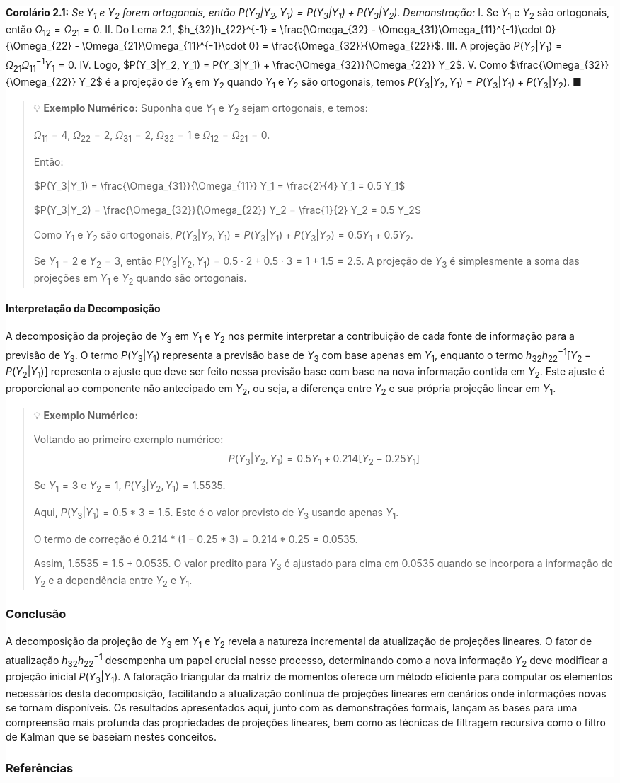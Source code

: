 **Corolário 2.1:** *Se $Y_1$ e $Y_2$ forem ortogonais, então $P(Y_3|Y_2, Y_1) = P(Y_3|Y_1) + P(Y_3|Y_2)$.*
*Demonstração:*
I. Se $Y_1$ e $Y_2$ são ortogonais, então $\Omega_{12} = \Omega_{21} = 0$.
II. Do Lema 2.1,  $h_{32}h_{22}^{-1} = \frac{\Omega_{32} - \Omega_{31}\Omega_{11}^{-1}\cdot 0}{\Omega_{22} - \Omega_{21}\Omega_{11}^{-1}\cdot 0} = \frac{\Omega_{32}}{\Omega_{22}}$.
III. A projeção $P(Y_2|Y_1) = \Omega_{21}\Omega_{11}^{-1}Y_1 = 0$.
IV. Logo, $P(Y_3|Y_2, Y_1) = P(Y_3|Y_1) + \frac{\Omega_{32}}{\Omega_{22}} Y_2$.
V. Como $\frac{\Omega_{32}}{\Omega_{22}} Y_2$ é a projeção de $Y_3$ em $Y_2$ quando $Y_1$ e $Y_2$ são ortogonais, temos $P(Y_3|Y_2, Y_1) = P(Y_3|Y_1) + P(Y_3|Y_2)$. ■
> 💡 **Exemplo Numérico:**
> Suponha que $Y_1$ e $Y_2$ sejam ortogonais, e temos:
>
> $\Omega_{11} = 4$, $\Omega_{22} = 2$, $\Omega_{31} = 2$, $\Omega_{32} = 1$ e $\Omega_{12} = \Omega_{21} = 0$.
>
> Então:
>
> $P(Y_3|Y_1) = \frac{\Omega_{31}}{\Omega_{11}} Y_1 = \frac{2}{4} Y_1 = 0.5 Y_1$
>
> $P(Y_3|Y_2) = \frac{\Omega_{32}}{\Omega_{22}} Y_2 = \frac{1}{2} Y_2 = 0.5 Y_2$
>
> Como $Y_1$ e $Y_2$ são ortogonais,
> $P(Y_3|Y_2, Y_1) = P(Y_3|Y_1) + P(Y_3|Y_2) = 0.5Y_1 + 0.5Y_2$.
>
> Se $Y_1=2$ e $Y_2=3$, então
> $P(Y_3|Y_2, Y_1) = 0.5 \cdot 2 + 0.5 \cdot 3 = 1 + 1.5 = 2.5$. A projeção de $Y_3$ é simplesmente a soma das projeções em $Y_1$ e $Y_2$ quando são ortogonais.

#### Interpretação da Decomposição
A decomposição da projeção de $Y_3$ em $Y_1$ e $Y_2$ nos permite interpretar a contribuição de cada fonte de informação para a previsão de $Y_3$. O termo $P(Y_3|Y_1)$ representa a previsão base de $Y_3$ com base apenas em $Y_1$, enquanto o termo $h_{32}h_{22}^{-1} [Y_2 - P(Y_2|Y_1)]$ representa o ajuste que deve ser feito nessa previsão base com base na nova informação contida em $Y_2$. Este ajuste é proporcional ao componente não antecipado em $Y_2$, ou seja, a diferença entre $Y_2$ e sua própria projeção linear em $Y_1$.
> 💡 **Exemplo Numérico:**
>
> Voltando ao primeiro exemplo numérico:
> $$P(Y_3|Y_2,Y_1) = 0.5Y_1 + 0.214 [Y_2 - 0.25Y_1]$$
>
> Se $Y_1=3$ e $Y_2=1$, $P(Y_3|Y_2,Y_1) = 1.5535$.
>
> Aqui, $P(Y_3|Y_1) = 0.5 * 3 = 1.5$. Este é o valor previsto de $Y_3$ usando apenas $Y_1$.
>
> O termo de correção é $0.214 * (1 - 0.25 * 3) = 0.214 * 0.25 = 0.0535$.
>
> Assim, $1.5535 = 1.5 + 0.0535$. O valor predito para $Y_3$ é ajustado para cima em 0.0535 quando se incorpora a informação de $Y_2$ e a dependência entre $Y_2$ e $Y_1$.

### Conclusão
A decomposição da projeção de $Y_3$ em $Y_1$ e $Y_2$ revela a natureza incremental da atualização de projeções lineares. O fator de atualização $h_{32}h_{22}^{-1}$ desempenha um papel crucial nesse processo, determinando como a nova informação $Y_2$ deve modificar a projeção inicial $P(Y_3|Y_1)$. A fatoração triangular da matriz de momentos oferece um método eficiente para computar os elementos necessários desta decomposição, facilitando a atualização contínua de projeções lineares em cenários onde informações novas se tornam disponíveis. Os resultados apresentados aqui, junto com as demonstrações formais, lançam as bases para uma compreensão mais profunda das propriedades de projeções lineares, bem como as técnicas de filtragem recursiva como o filtro de Kalman que se baseiam nestes conceitos.

### Referências
[^4.1.10]: *Seção 4.1, página 73*
[^4.4.1]: *Seção 4.4, página 87*
[^4.5.2]: *Seção 4.5, página 92*
[^4.5.6]: *Seção 4.5, página 92*
[^4.5.7]: *Seção 4.5, página 93*
[^4.5.11]: *Seção 4.5, página 93*
[^4.5.12]: *Seção 4.5, página 93*
[^4.5.14]: *Seção 4.5, página 94*

